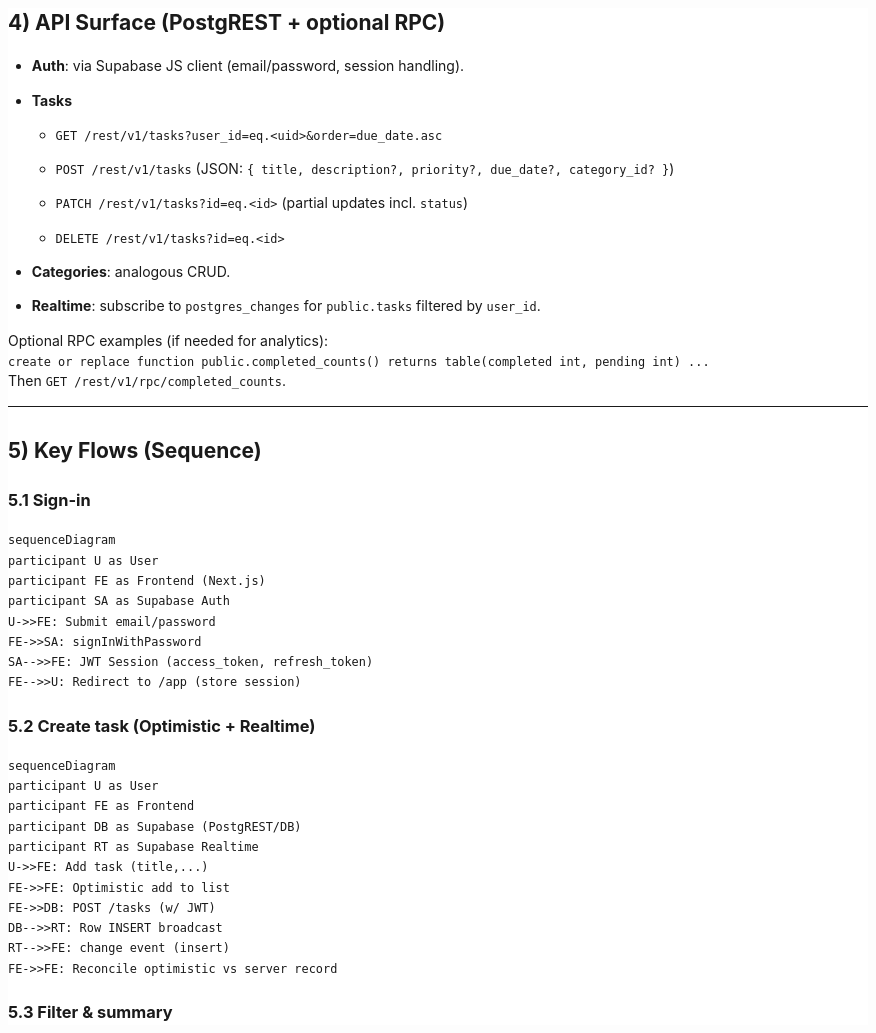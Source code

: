 
## **4\) API Surface (PostgREST \+ optional RPC)**

* **Auth**: via Supabase JS client (email/password, session handling).

* **Tasks**

  * `GET /rest/v1/tasks?user_id=eq.<uid>&order=due_date.asc`

  * `POST /rest/v1/tasks` (JSON: `{ title, description?, priority?, due_date?, category_id? }`)

  * `PATCH /rest/v1/tasks?id=eq.<id>` (partial updates incl. `status`)

  * `DELETE /rest/v1/tasks?id=eq.<id>`

* **Categories**: analogous CRUD.

* **Realtime**: subscribe to `postgres_changes` for `public.tasks` filtered by `user_id`.

Optional RPC examples (if needed for analytics):  
 `create or replace function public.completed_counts() returns table(completed int, pending int) ...`  
 Then `GET /rest/v1/rpc/completed_counts`.

---

## **5\) Key Flows (Sequence)**

### **5.1 Sign-in**

`sequenceDiagram`  
  `participant U as User`  
  `participant FE as Frontend (Next.js)`  
  `participant SA as Supabase Auth`  
  `U->>FE: Submit email/password`  
  `FE->>SA: signInWithPassword`  
  `SA-->>FE: JWT Session (access_token, refresh_token)`  
  `FE-->>U: Redirect to /app (store session)`

### **5.2 Create task (Optimistic \+ Realtime)**

`sequenceDiagram`  
  `participant U as User`  
  `participant FE as Frontend`  
  `participant DB as Supabase (PostgREST/DB)`  
  `participant RT as Supabase Realtime`  
  `U->>FE: Add task (title,...)`  
  `FE->>FE: Optimistic add to list`  
  `FE->>DB: POST /tasks (w/ JWT)`  
  `DB-->>RT: Row INSERT broadcast`  
  `RT-->>FE: change event (insert)`  
  `FE->>FE: Reconcile optimistic vs server record`

### **5.3 Filter & summary**
